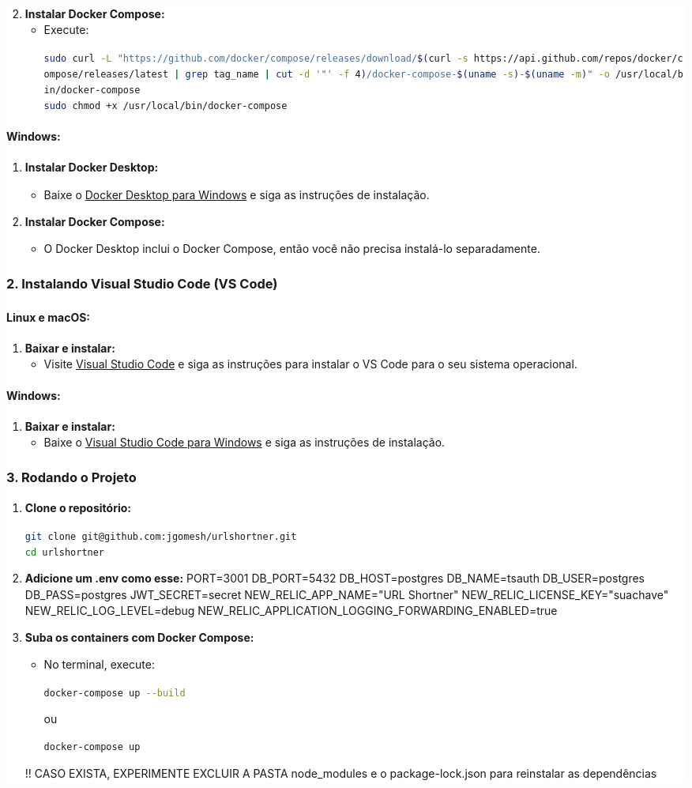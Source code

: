 2. **Instalar Docker Compose:**
   - Execute:
     ```bash
     sudo curl -L "https://github.com/docker/compose/releases/download/$(curl -s https://api.github.com/repos/docker/compose/releases/latest | grep tag_name | cut -d '"' -f 4)/docker-compose-$(uname -s)-$(uname -m)" -o /usr/local/bin/docker-compose
     sudo chmod +x /usr/local/bin/docker-compose
     ```

#### **Windows:**

1. **Instalar Docker Desktop:**
   - Baixe o [Docker Desktop para Windows](https://docs.docker.com/desktop/install/windows-install/) e siga as instruções de instalação.

2. **Instalar Docker Compose:**
   - O Docker Desktop inclui o Docker Compose, então você não precisa instalá-lo separadamente.

### 2. Instalando Visual Studio Code (VS Code)

#### **Linux e macOS:**

1. **Baixar e instalar:**
   - Visite [Visual Studio Code](https://code.visualstudio.com/) e siga as instruções para instalar o VS Code para o seu sistema operacional.


#### **Windows:**

1. **Baixar e instalar:**
   - Baixe o [Visual Studio Code para Windows](https://code.visualstudio.com/Download) e siga as instruções de instalação.

### 3. Rodando o Projeto

1. **Clone o repositório:**
   ```bash
   git clone git@github.com:jgomesh/urlshortner.git
   cd urlshortner

2. **Adicione um .env como esse:**
    PORT=3001
    DB_PORT=5432
    DB_HOST=postgres
    DB_NAME=tsauth
    DB_USER=postgres
    DB_PASS=postgres
    JWT_SECRET=secret
    NEW_RELIC_APP_NAME="URL Shortner"
    NEW_RELIC_LICENSE_KEY="suachave"
    NEW_RELIC_LOG_LEVEL=debug
    NEW_RELIC_APPLICATION_LOGGING_FORWARDING_ENABLED=true

3. **Suba os containers com Docker Compose:**
   - No terminal, execute:
     ```bash
     docker-compose up --build
     ```

     ou

        ```bash
     docker-compose up
     ```
   !! CASO EXISTA, EXPERIMENTE EXCLUIR A PASTA node_modules e o package-lock.json para reinstalar as dependências
   ```